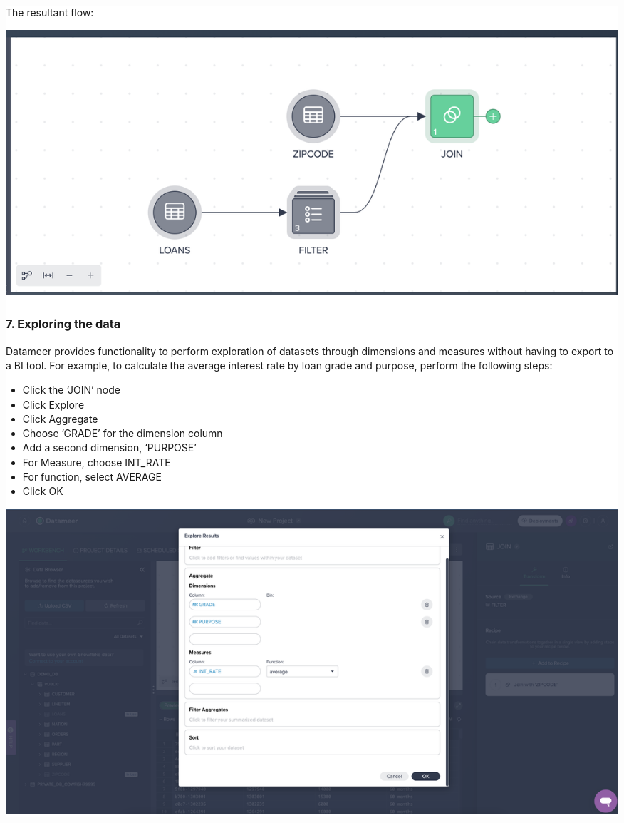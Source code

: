 The resultant flow:


![Login](assets/join_flow.png)

### **7. Exploring the data**

Datameer provides functionality to perform exploration of datasets through dimensions and measures without having to export to a BI tool. For example, to calculate the average interest rate by loan grade and purpose, perform the following steps:

* Click the ‘JOIN’ node
* Click Explore
* Click Aggregate
* Choose ’GRADE’ for the dimension column
* Add a second dimension, ‘PURPOSE’
* For Measure, choose INT_RATE
* For function, select AVERAGE
* Click OK



![Login](assets/explore_one.png)
